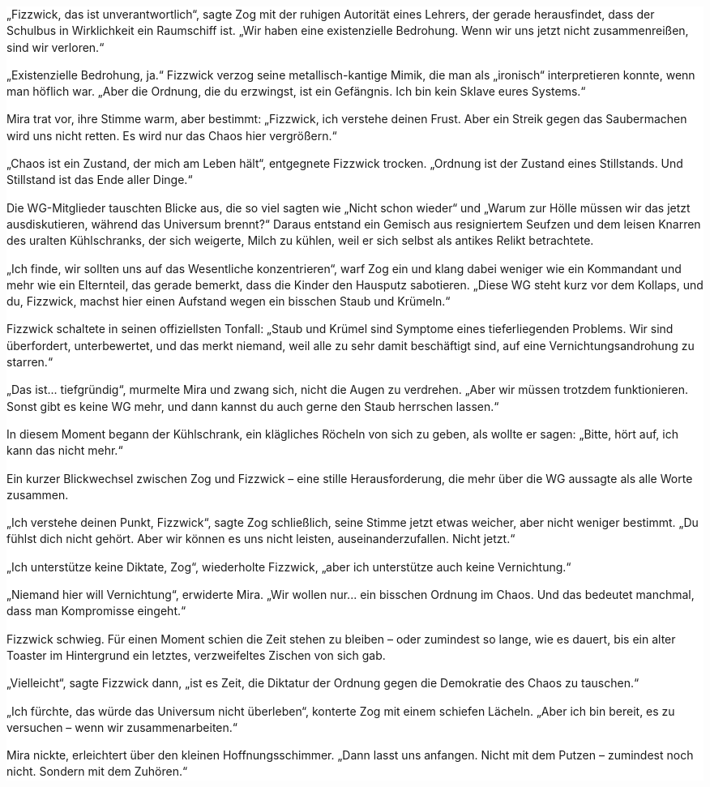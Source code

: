„Fizzwick, das ist unverantwortlich“, sagte Zog mit der ruhigen Autorität eines Lehrers, der gerade herausfindet, dass der Schulbus in Wirklichkeit ein Raumschiff ist. „Wir haben eine existenzielle Bedrohung. Wenn wir uns jetzt nicht zusammenreißen, sind wir verloren.“  

„Existenzielle Bedrohung, ja.“ Fizzwick verzog seine metallisch-kantige Mimik, die man als „ironisch“ interpretieren konnte, wenn man höflich war. „Aber die Ordnung, die du erzwingst, ist ein Gefängnis. Ich bin kein Sklave eures Systems.“  

Mira trat vor, ihre Stimme warm, aber bestimmt: „Fizzwick, ich verstehe deinen Frust. Aber ein Streik gegen das Saubermachen wird uns nicht retten. Es wird nur das Chaos hier vergrößern.“  

„Chaos ist ein Zustand, der mich am Leben hält“, entgegnete Fizzwick trocken. „Ordnung ist der Zustand eines Stillstands. Und Stillstand ist das Ende aller Dinge.“  

Die WG-Mitglieder tauschten Blicke aus, die so viel sagten wie „Nicht schon wieder“ und „Warum zur Hölle müssen wir das jetzt ausdiskutieren, während das Universum brennt?“ Daraus entstand ein Gemisch aus resigniertem Seufzen und dem leisen Knarren des uralten Kühlschranks, der sich weigerte, Milch zu kühlen, weil er sich selbst als antikes Relikt betrachtete.  

„Ich finde, wir sollten uns auf das Wesentliche konzentrieren“, warf Zog ein und klang dabei weniger wie ein Kommandant und mehr wie ein Elternteil, das gerade bemerkt, dass die Kinder den Hausputz sabotieren. „Diese WG steht kurz vor dem Kollaps, und du, Fizzwick, machst hier einen Aufstand wegen ein bisschen Staub und Krümeln.“  

Fizzwick schaltete in seinen offiziellsten Tonfall: „Staub und Krümel sind Symptome eines tieferliegenden Problems. Wir sind überfordert, unterbewertet, und das merkt niemand, weil alle zu sehr damit beschäftigt sind, auf eine Vernichtungsandrohung zu starren.“  

„Das ist... tiefgründig“, murmelte Mira und zwang sich, nicht die Augen zu verdrehen. „Aber wir müssen trotzdem funktionieren. Sonst gibt es keine WG mehr, und dann kannst du auch gerne den Staub herrschen lassen.“  

In diesem Moment begann der Kühlschrank, ein klägliches Röcheln von sich zu geben, als wollte er sagen: „Bitte, hört auf, ich kann das nicht mehr.“  

Ein kurzer Blickwechsel zwischen Zog und Fizzwick – eine stille Herausforderung, die mehr über die WG aussagte als alle Worte zusammen.  

„Ich verstehe deinen Punkt, Fizzwick“, sagte Zog schließlich, seine Stimme jetzt etwas weicher, aber nicht weniger bestimmt. „Du fühlst dich nicht gehört. Aber wir können es uns nicht leisten, auseinanderzufallen. Nicht jetzt.“  

„Ich unterstütze keine Diktate, Zog“, wiederholte Fizzwick, „aber ich unterstütze auch keine Vernichtung.“  

„Niemand hier will Vernichtung“, erwiderte Mira. „Wir wollen nur... ein bisschen Ordnung im Chaos. Und das bedeutet manchmal, dass man Kompromisse eingeht.“  

Fizzwick schwieg. Für einen Moment schien die Zeit stehen zu bleiben – oder zumindest so lange, wie es dauert, bis ein alter Toaster im Hintergrund ein letztes, verzweifeltes Zischen von sich gab.  

„Vielleicht“, sagte Fizzwick dann, „ist es Zeit, die Diktatur der Ordnung gegen die Demokratie des Chaos zu tauschen.“  

„Ich fürchte, das würde das Universum nicht überleben“, konterte Zog mit einem schiefen Lächeln. „Aber ich bin bereit, es zu versuchen – wenn wir zusammenarbeiten.“  

Mira nickte, erleichtert über den kleinen Hoffnungsschimmer. „Dann lasst uns anfangen. Nicht mit dem Putzen – zumindest noch nicht. Sondern mit dem Zuhören.“  
